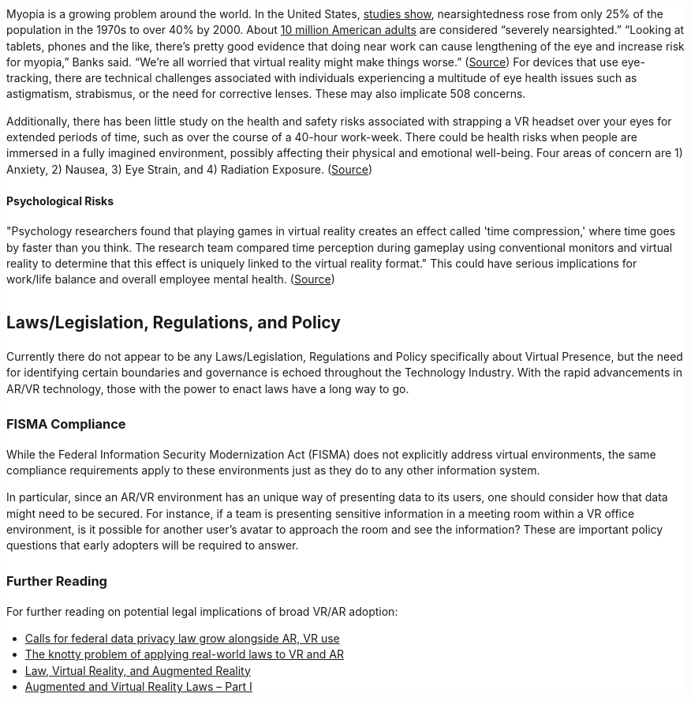 Myopia is a growing problem around the world. In the United States, [studies show](http://jamanetwork.com/journals/jamaophthalmology/fullarticle/424548), nearsightedness rose from only 25% of the population in the 1970s to over 40% by 2000. About [10 million American adults](https://www.aao.org/newsroom/news-releases/detail/ten-million-severely-nearsighted-united-states) are considered “severely nearsighted.”  “Looking at tablets, phones and the like, there’s pretty good evidence that doing near work can cause lengthening of the eye and increase risk for myopia,” Banks said. “We’re all worried that virtual reality might make things worse.” ([Source](https://www.cnn.com/2017/12/13/health/virtual-reality-vr-dangers-safety/index.html)) For devices that use eye-tracking, there are technical challenges associated with individuals experiencing a multitude of eye health issues such as astigmatism, strabismus, or the need for corrective lenses. These may also implicate 508 concerns.

Additionally, there has been little study on the health and safety risks associated with strapping a VR headset over your eyes for extended periods of time, such as over the course of a 40-hour work-week. There could be health risks when people are immersed in a fully imagined environment, possibly affecting their physical and emotional well-being. Four areas of concern are 1) Anxiety, 2) Nausea, 3) Eye Strain, and 4) Radiation Exposure. ([Source](https://www.vesttech.com/4-health-risks-from-using-virtual-reality-headsets/))

#### Psychological Risks

"Psychology researchers found that playing games in virtual reality creates an effect called 'time compression,' where time goes by faster than you think. The research team compared time perception during gameplay using conventional monitors and virtual reality to determine that this effect is uniquely linked to the virtual reality format." This could have serious implications for work/life balance and overall employee mental health. ([Source](https://www.sciencedaily.com/releases/2021/05/210514134213.htm))

## Laws/Legislation, Regulations, and Policy

Currently there do not appear to be any Laws/Legislation, Regulations and Policy specifically about Virtual Presence, but the need for identifying certain boundaries and governance is echoed throughout the Technology Industry. With the rapid advancements in AR/VR technology, those with the power to enact laws have a long way to go.

### FISMA Compliance

While the Federal Information Security Modernization Act (FISMA) does not explicitly address virtual environments, the same compliance requirements apply to these environments just as they do to any other information system.

In particular, since an AR/VR environment has an unique way of presenting data to its users, one should consider how that data might need to be secured. For instance, if a team is presenting sensitive information in a meeting room within a VR office environment, is it possible for another user’s avatar to approach the room and see the information? These are important policy questions that early adopters will be required to answer.

### Further Reading

For further reading on potential legal implications of broad VR/AR adoption:

* [Calls for federal data privacy law grow alongside AR, VR use](https://www.techtarget.com/searchcio/news/252508584/Calls-for-federal-data-privacy-law-grows-alongside-AR-VR-use)
* [The knotty problem of applying real-world laws to VR and AR](https://www.weforum.org/agenda/2021/08/real-world-laws-ar-and-vr/)
* [Law, Virtual Reality, and Augmented Reality](https://scholarship.law.upenn.edu/cgi/viewcontent.cgi?article=9622&context=penn_law_review)
* [Augmented and Virtual Reality Laws – Part I](https://www.internetlawyer-blog.com/augmented-and-virtual-reality-laws-part-i/)
